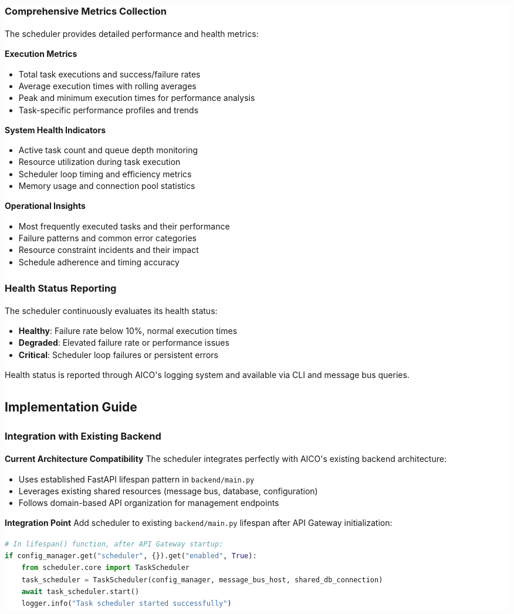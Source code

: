 ### Comprehensive Metrics Collection

The scheduler provides detailed performance and health metrics:

**Execution Metrics**
- Total task executions and success/failure rates
- Average execution times with rolling averages
- Peak and minimum execution times for performance analysis
- Task-specific performance profiles and trends

**System Health Indicators**
- Active task count and queue depth monitoring
- Resource utilization during task execution
- Scheduler loop timing and efficiency metrics
- Memory usage and connection pool statistics

**Operational Insights**
- Most frequently executed tasks and their performance
- Failure patterns and common error categories
- Resource constraint incidents and their impact
- Schedule adherence and timing accuracy

### Health Status Reporting

The scheduler continuously evaluates its health status:
- **Healthy**: Failure rate below 10%, normal execution times
- **Degraded**: Elevated failure rate or performance issues
- **Critical**: Scheduler loop failures or persistent errors

Health status is reported through AICO's logging system and available via CLI and message bus queries.

## Implementation Guide

### Integration with Existing Backend

**Current Architecture Compatibility**
The scheduler integrates perfectly with AICO's existing backend architecture:
- Uses established FastAPI lifespan pattern in `backend/main.py`
- Leverages existing shared resources (message bus, database, configuration)
- Follows domain-based API organization for management endpoints

**Integration Point**
Add scheduler to existing `backend/main.py` lifespan after API Gateway initialization:

```python
# In lifespan() function, after API Gateway startup:
if config_manager.get("scheduler", {}).get("enabled", True):
    from scheduler.core import TaskScheduler
    task_scheduler = TaskScheduler(config_manager, message_bus_host, shared_db_connection)
    await task_scheduler.start()
    logger.info("Task scheduler started successfully")
```

